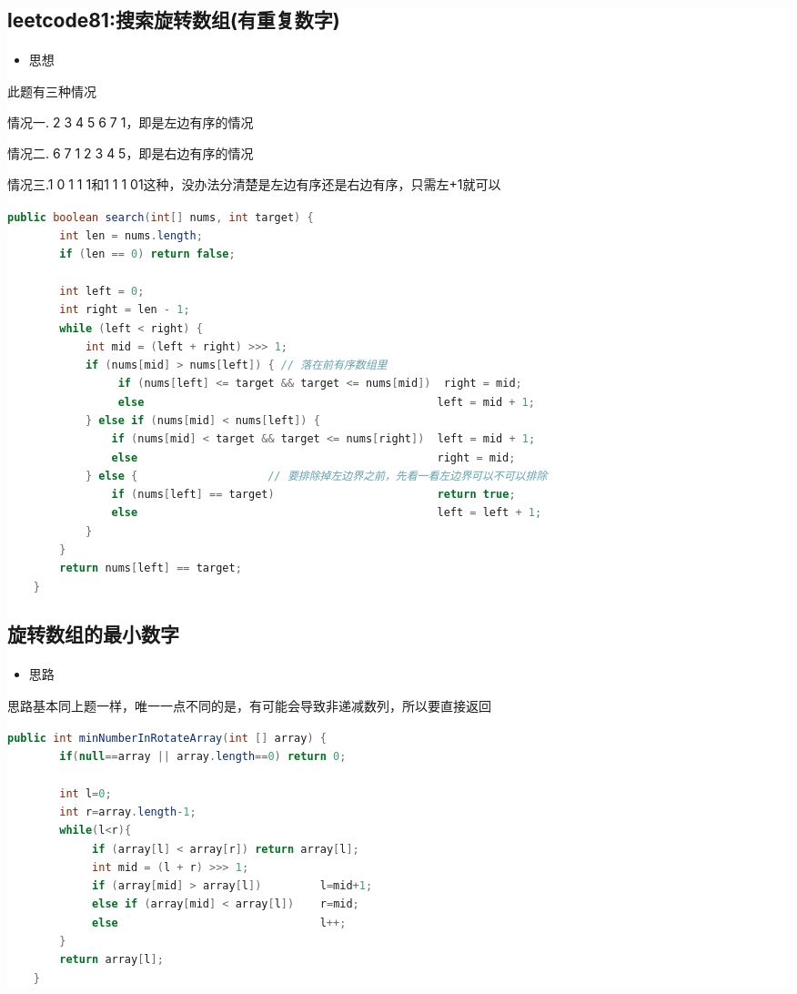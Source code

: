 ## leetcode81:搜索旋转数组(有重复数字)

- 思想

此题有三种情况

情况一. 2 3 4 5 6 7 1，即是左边有序的情况

情况二. 6 7 1 2 3 4 5，即是右边有序的情况

情况三.1 0 1 1 1和1 1 1 01这种，没办法分清楚是左边有序还是右边有序，只需左+1就可以

```java
public boolean search(int[] nums, int target) {
        int len = nums.length;
        if (len == 0) return false;
        
        int left = 0;
        int right = len - 1;
        while (left < right) {
            int mid = (left + right) >>> 1;
            if (nums[mid] > nums[left]) { // 落在前有序数组里
                 if (nums[left] <= target && target <= nums[mid])  right = mid;
                 else 											  left = mid + 1;
            } else if (nums[mid] < nums[left]) {
                if (nums[mid] < target && target <= nums[right])  left = mid + 1;
                else 										      right = mid;
            } else {					// 要排除掉左边界之前，先看一看左边界可以不可以排除
                if (nums[left] == target)  						  return true;
                else 											  left = left + 1;   
            }
        }
        return nums[left] == target;
    }
```

## 旋转数组的最小数字

- 思路

思路基本同上题一样，唯一一点不同的是，有可能会导致非递减数列，所以要直接返回

```java
public int minNumberInRotateArray(int [] array) {
        if(null==array || array.length==0) return 0;
        
        int l=0;
        int r=array.length-1;
        while(l<r){
             if (array[l] < array[r]) return array[l];
             int mid = (l + r) >>> 1;
             if (array[mid] > array[l])         l=mid+1;
             else if (array[mid] < array[l])    r=mid;
             else                               l++;
        }
        return array[l];
    }
```
